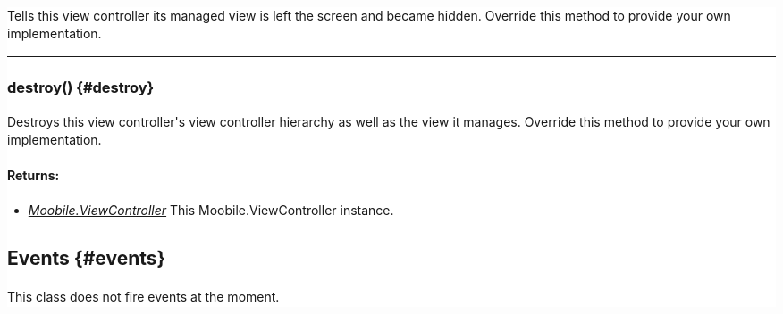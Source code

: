 Tells this view controller its managed view is left the screen and became hidden. Override this method to provide your own implementation.

-----

### destroy() {#destroy}

Destroys this view controller's view controller hierarchy as well as the view it manages. Override this method to provide your own implementation.

#### Returns:

- *[Moobile.ViewController](../ViewController/ViewController.md)* This Moobile.ViewController instance.

Events {#events}
--------------------------------------------------------------------------------

This class does not fire events at the moment.